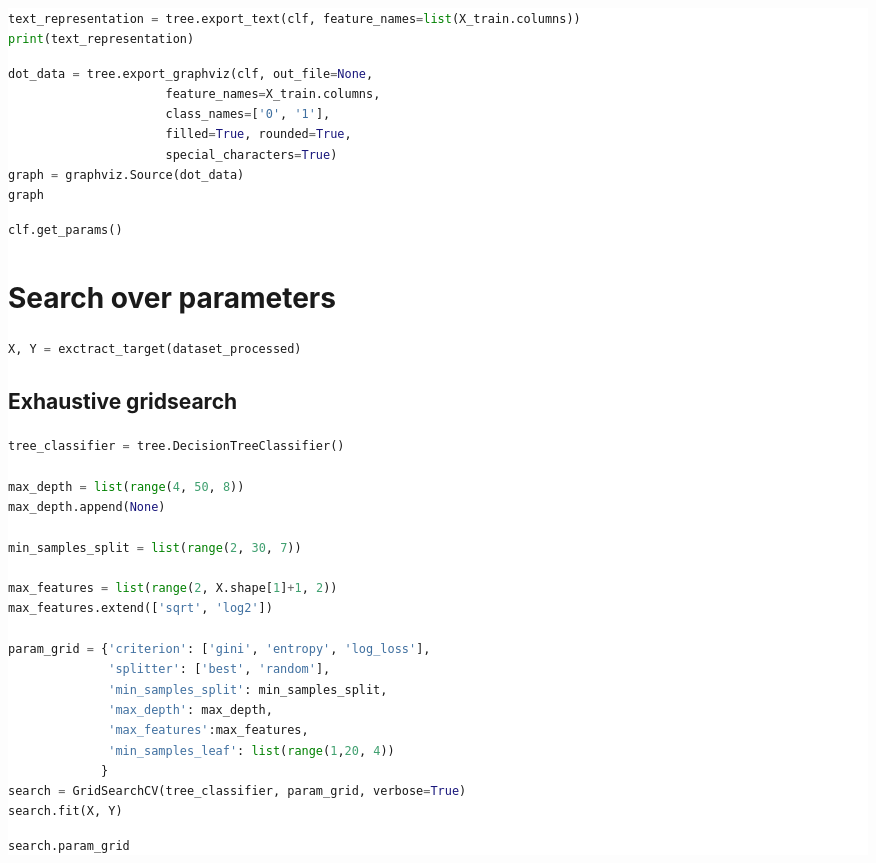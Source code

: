 ```python
text_representation = tree.export_text(clf, feature_names=list(X_train.columns))
print(text_representation)
```

```python
dot_data = tree.export_graphviz(clf, out_file=None, 
                      feature_names=X_train.columns,  
                      class_names=['0', '1'],  
                      filled=True, rounded=True,  
                      special_characters=True)  
graph = graphviz.Source(dot_data)  
graph
```

```python
clf.get_params()
```


# Search over parameters


```python
X, Y = exctract_target(dataset_processed)
```

## Exhaustive gridsearch

```python
tree_classifier = tree.DecisionTreeClassifier()

max_depth = list(range(4, 50, 8))
max_depth.append(None)

min_samples_split = list(range(2, 30, 7))

max_features = list(range(2, X.shape[1]+1, 2))
max_features.extend(['sqrt', 'log2'])

param_grid = {'criterion': ['gini', 'entropy', 'log_loss'],
              'splitter': ['best', 'random'],
              'min_samples_split': min_samples_split,
              'max_depth': max_depth,
              'max_features':max_features,
              'min_samples_leaf': list(range(1,20, 4))
             }
search = GridSearchCV(tree_classifier, param_grid, verbose=True)
search.fit(X, Y)
```

```python
search.param_grid
```
